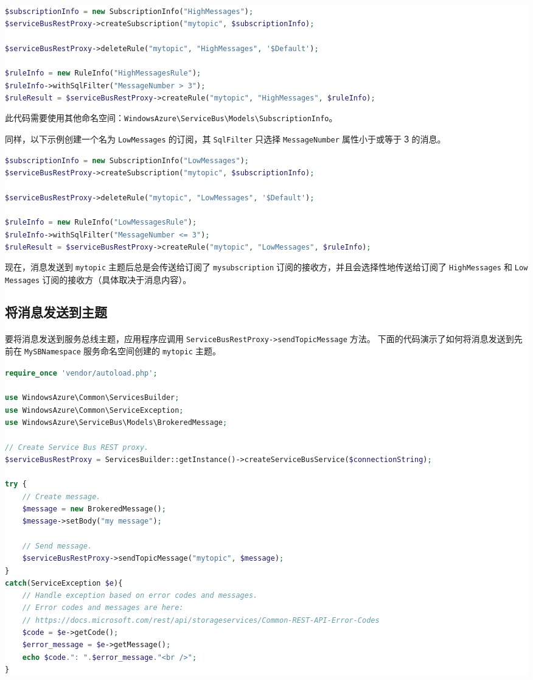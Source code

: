 ```php
$subscriptionInfo = new SubscriptionInfo("HighMessages");
$serviceBusRestProxy->createSubscription("mytopic", $subscriptionInfo);

$serviceBusRestProxy->deleteRule("mytopic", "HighMessages", '$Default');

$ruleInfo = new RuleInfo("HighMessagesRule");
$ruleInfo->withSqlFilter("MessageNumber > 3");
$ruleResult = $serviceBusRestProxy->createRule("mytopic", "HighMessages", $ruleInfo);
```

此代码需要使用其他命名空间：`WindowsAzure\ServiceBus\Models\SubscriptionInfo`。

同样，以下示例创建一个名为 `LowMessages` 的订阅，其 `SqlFilter` 只选择 `MessageNumber` 属性小于或等于 3 的消息。

```php
$subscriptionInfo = new SubscriptionInfo("LowMessages");
$serviceBusRestProxy->createSubscription("mytopic", $subscriptionInfo);

$serviceBusRestProxy->deleteRule("mytopic", "LowMessages", '$Default');

$ruleInfo = new RuleInfo("LowMessagesRule");
$ruleInfo->withSqlFilter("MessageNumber <= 3");
$ruleResult = $serviceBusRestProxy->createRule("mytopic", "LowMessages", $ruleInfo);
```

现在，消息发送到 `mytopic` 主题后总是会传送给订阅了 `mysubscription` 订阅的接收方，并且会选择性地传送给订阅了 `HighMessages` 和 `LowMessages` 订阅的接收方（具体取决于消息内容）。

## <a name="send-messages-to-a-topic"></a>将消息发送到主题
要将消息发送到服务总线主题，应用程序应调用 `ServiceBusRestProxy->sendTopicMessage` 方法。 下面的代码演示了如何将消息发送到先前在 `MySBNamespace` 服务命名空间创建的 `mytopic` 主题。

```php
require_once 'vendor/autoload.php';

use WindowsAzure\Common\ServicesBuilder;
use WindowsAzure\Common\ServiceException;
use WindowsAzure\ServiceBus\Models\BrokeredMessage;

// Create Service Bus REST proxy.
$serviceBusRestProxy = ServicesBuilder::getInstance()->createServiceBusService($connectionString);

try {
    // Create message.
    $message = new BrokeredMessage();
    $message->setBody("my message");

    // Send message.
    $serviceBusRestProxy->sendTopicMessage("mytopic", $message);
}
catch(ServiceException $e){
    // Handle exception based on error codes and messages.
    // Error codes and messages are here: 
    // https://docs.microsoft.com/rest/api/storageservices/Common-REST-API-Error-Codes
    $code = $e->getCode();
    $error_message = $e->getMessage();
    echo $code.": ".$error_message."<br />";
}
```
